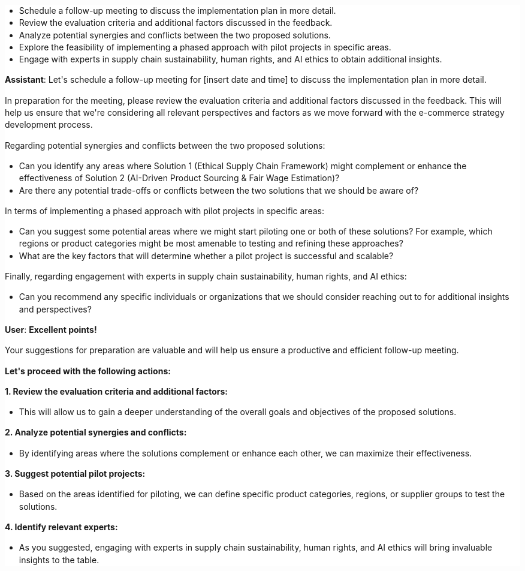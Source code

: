 * Schedule a follow-up meeting to discuss the implementation plan in more detail.
* Review the evaluation criteria and additional factors discussed in the feedback.
* Analyze potential synergies and conflicts between the two proposed solutions.
* Explore the feasibility of implementing a phased approach with pilot projects in specific areas.
* Engage with experts in supply chain sustainability, human rights, and AI ethics to obtain additional insights.

**Assistant**: Let's schedule a follow-up meeting for [insert date and time] to discuss the implementation plan in more detail.

In preparation for the meeting, please review the evaluation criteria and additional factors discussed in the feedback. This will help us ensure that we're considering all relevant perspectives and factors as we move forward with the e-commerce strategy development process.

Regarding potential synergies and conflicts between the two proposed solutions:

* Can you identify any areas where Solution 1 (Ethical Supply Chain Framework) might complement or enhance the effectiveness of Solution 2 (AI-Driven Product Sourcing & Fair Wage Estimation)?
* Are there any potential trade-offs or conflicts between the two solutions that we should be aware of?

In terms of implementing a phased approach with pilot projects in specific areas:

* Can you suggest some potential areas where we might start piloting one or both of these solutions? For example, which regions or product categories might be most amenable to testing and refining these approaches?
* What are the key factors that will determine whether a pilot project is successful and scalable?

Finally, regarding engagement with experts in supply chain sustainability, human rights, and AI ethics:

* Can you recommend any specific individuals or organizations that we should consider reaching out to for additional insights and perspectives?

**User**: **Excellent points!**

Your suggestions for preparation are valuable and will help us ensure a productive and efficient follow-up meeting.

**Let's proceed with the following actions:**

**1. Review the evaluation criteria and additional factors:**

* This will allow us to gain a deeper understanding of the overall goals and objectives of the proposed solutions.

**2. Analyze potential synergies and conflicts:**

* By identifying areas where the solutions complement or enhance each other, we can maximize their effectiveness.

**3. Suggest potential pilot projects:**

* Based on the areas identified for piloting, we can define specific product categories, regions, or supplier groups to test the solutions.

**4. Identify relevant experts:**

* As you suggested, engaging with experts in supply chain sustainability, human rights, and AI ethics will bring invaluable insights to the table.
